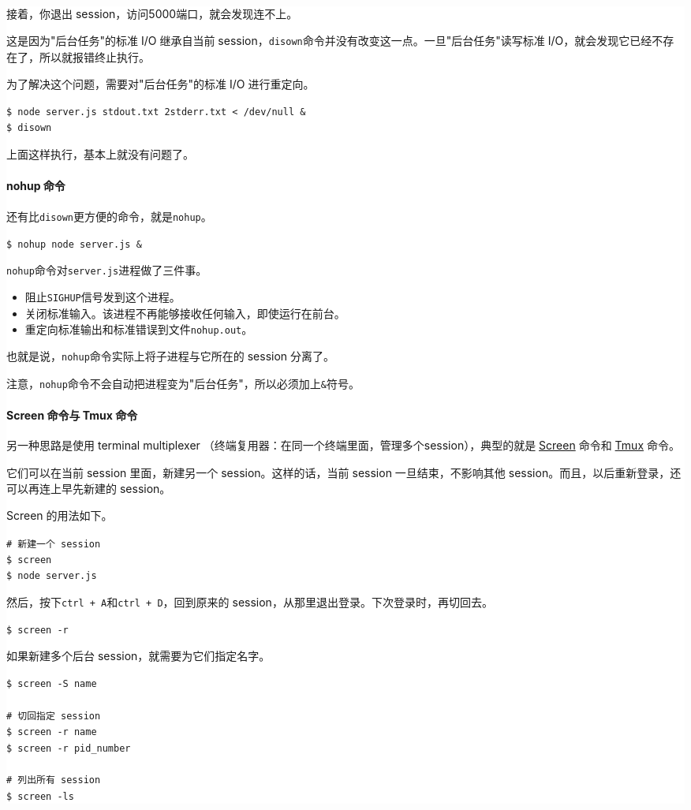 接着，你退出 session，访问5000端口，就会发现连不上。

这是因为"后台任务"的标准 I/O 继承自当前 session，`disown`命令并没有改变这一点。一旦"后台任务"读写标准 I/O，就会发现它已经不存在了，所以就报错终止执行。

为了解决这个问题，需要对"后台任务"的标准 I/O 进行重定向。

``` shell
$ node server.js stdout.txt 2stderr.txt < /dev/null &
$ disown
```

上面这样执行，基本上就没有问题了。

#### nohup 命令

还有比`disown`更方便的命令，就是`nohup`。

```shell
$ nohup node server.js &
```

`nohup`命令对`server.js`进程做了三件事。

*   阻止`SIGHUP`信号发到这个进程。
*   关闭标准输入。该进程不再能够接收任何输入，即使运行在前台。
*   重定向标准输出和标准错误到文件`nohup.out`。

也就是说，`nohup`命令实际上将子进程与它所在的 session 分离了。

注意，`nohup`命令不会自动把进程变为"后台任务"，所以必须加上`&`符号。

#### Screen 命令与 Tmux 命令

另一种思路是使用 terminal multiplexer （终端复用器：在同一个终端里面，管理多个session），典型的就是 [Screen](https://www.gnu.org/software/screen/) 命令和 [Tmux](https://tmux.github.io/) 命令。

它们可以在当前 session 里面，新建另一个 session。这样的话，当前 session 一旦结束，不影响其他 session。而且，以后重新登录，还可以再连上早先新建的 session。

Screen 的用法如下。

``` shell
# 新建一个 session
$ screen
$ node server.js
```

然后，按下`ctrl + A`和`ctrl + D`，回到原来的 session，从那里退出登录。下次登录时，再切回去。

``` shell
$ screen -r
```

如果新建多个后台 session，就需要为它们指定名字。

``` shell
$ screen -S name

# 切回指定 session
$ screen -r name
$ screen -r pid_number

# 列出所有 session
$ screen -ls
```
